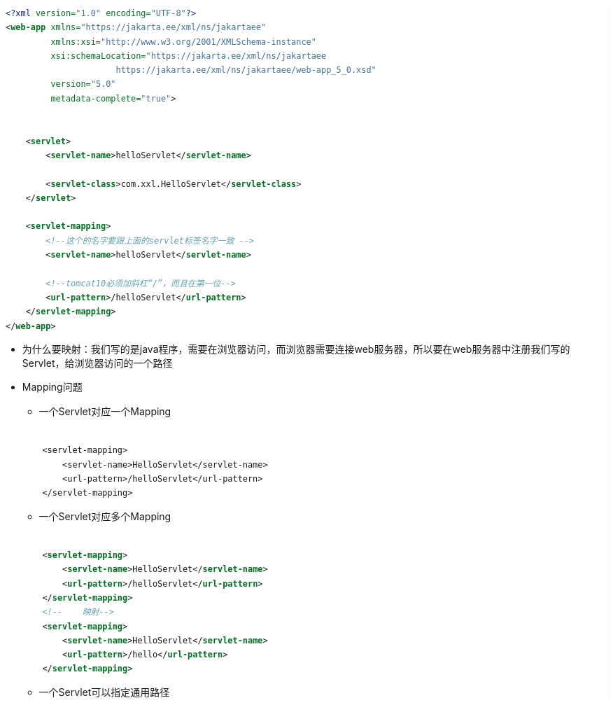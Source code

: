 ```xml
<?xml version="1.0" encoding="UTF-8"?>
<web-app xmlns="https://jakarta.ee/xml/ns/jakartaee"
         xmlns:xsi="http://www.w3.org/2001/XMLSchema-instance"
         xsi:schemaLocation="https://jakarta.ee/xml/ns/jakartaee
                      https://jakarta.ee/xml/ns/jakartaee/web-app_5_0.xsd"
         version="5.0"
         metadata-complete="true">


    <servlet>
        <servlet-name>helloServlet</servlet-name>

        <servlet-class>com.xxl.HelloServlet</servlet-class>
    </servlet>

    <servlet-mapping>
        <!--这个的名字要跟上面的servlet标签名字一致 -->
        <servlet-name>helloServlet</servlet-name>

        <!--tomcat10必须加斜杠“/”，而且在第一位-->
        <url-pattern>/helloServlet</url-pattern>
    </servlet-mapping>
</web-app>
```

- 为什么要映射：我们写的是java程序，需要在浏览器访问，而浏览器需要连接web服务器，所以要在web服务器中注册我们写的Servlet，给浏览器访问的一个路径

- Mapping问题
  - 一个Servlet对应一个Mapping
  
  ```xml-dtd
  
      <servlet-mapping>
          <servlet-name>HelloServlet</servlet-name>
          <url-pattern>/helloServlet</url-pattern>
      </servlet-mapping>
  ```
  
  - 一个Servlet对应多个Mapping
  
  ```xml
  
      <servlet-mapping>
          <servlet-name>HelloServlet</servlet-name>
          <url-pattern>/helloServlet</url-pattern>
      </servlet-mapping>
      <!--    映射-->
      <servlet-mapping>
          <servlet-name>HelloServlet</servlet-name>
          <url-pattern>/hello</url-pattern>
      </servlet-mapping>
  ```
  
  - 一个Servlet可以指定通用路径
  